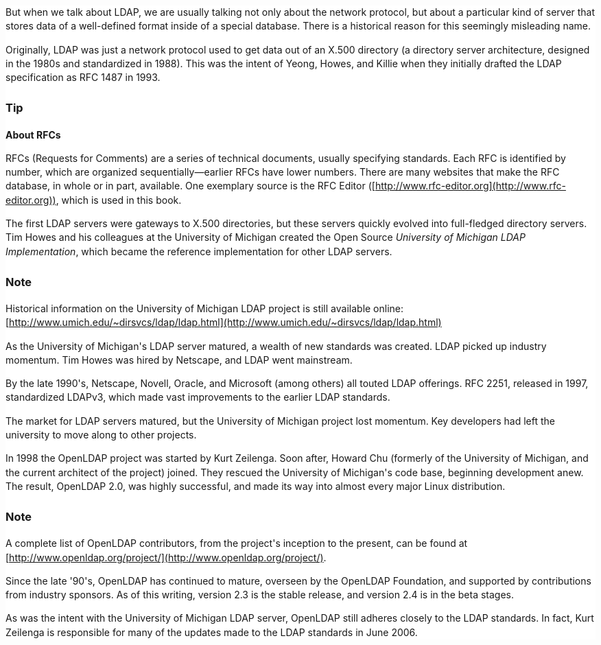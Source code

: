 But when we talk about LDAP, we are usually talking not only about the network protocol, but about a particular kind of server that stores data of a well-defined format inside of a special database. There is a historical reason for this seemingly misleading name.

Originally, LDAP was just a network protocol used to get data out of an X.500 directory (a directory server architecture, designed in the 1980s and standardized in 1988). This was the intent of Yeong, Howes, and Killie when they initially drafted the LDAP specification as RFC 1487 in 1993.

### Tip

**About RFCs**

RFCs (Requests for Comments) are a series of technical documents, usually specifying standards. Each RFC is identified by number, which are organized sequentially—earlier RFCs have lower numbers. There are many websites that make the RFC database, in whole or in part, available. One exemplary source is the RFC Editor ([http://www.rfc-editor.org](http://www.rfc-editor.org)), which is used in this book.

The first LDAP servers were gateways to X.500 directories, but these servers quickly evolved into full-fledged directory servers. Tim Howes and his colleagues at the University of Michigan created the Open Source *University of Michigan LDAP Implementation*, which became the reference implementation for other LDAP servers.

### Note

Historical information on the University of Michigan LDAP project is still available online: [http://www.umich.edu/~dirsvcs/ldap/ldap.html](http://www.umich.edu/~dirsvcs/ldap/ldap.html)

As the University of Michigan's LDAP server matured, a wealth of new standards was created. LDAP picked up industry momentum. Tim Howes was hired by Netscape, and LDAP went mainstream.

By the late 1990's, Netscape, Novell, Oracle, and Microsoft (among others) all touted LDAP offerings. RFC 2251, released in 1997, standardized LDAPv3, which made vast improvements to the earlier LDAP standards.

The market for LDAP servers matured, but the University of Michigan project lost momentum. Key developers had left the university to move along to other projects.

In 1998 the OpenLDAP project was started by Kurt Zeilenga. Soon after, Howard Chu (formerly of the University of Michigan, and the current architect of the project) joined. They rescued the University of Michigan's code base, beginning development anew. The result, OpenLDAP 2.0, was highly successful, and made its way into almost every major Linux distribution.

### Note

A complete list of OpenLDAP contributors, from the project's inception to the present, can be found at [http://www.openldap.org/project/](http://www.openldap.org/project/).

Since the late '90's, OpenLDAP has continued to mature, overseen by the OpenLDAP Foundation, and supported by contributions from industry sponsors. As of this writing, version 2.3 is the stable release, and version 2.4 is in the beta stages.

As was the intent with the University of Michigan LDAP server, OpenLDAP still adheres closely to the LDAP standards. In fact, Kurt Zeilenga is responsible for many of the updates made to the LDAP standards in June 2006.
